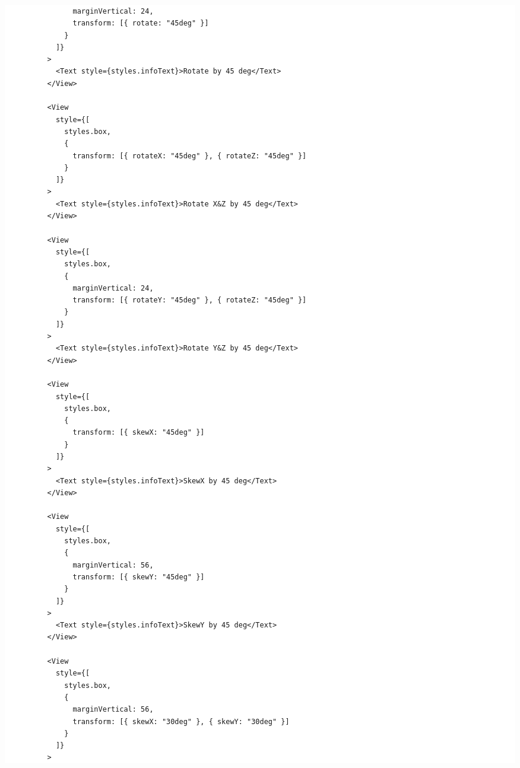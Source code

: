 ```SnackPlayer name=Transforms
                marginVertical: 24,
                transform: [{ rotate: "45deg" }]
              }
            ]}
          >
            <Text style={styles.infoText}>Rotate by 45 deg</Text>
          </View>

          <View
            style={[
              styles.box,
              {
                transform: [{ rotateX: "45deg" }, { rotateZ: "45deg" }]
              }
            ]}
          >
            <Text style={styles.infoText}>Rotate X&Z by 45 deg</Text>
          </View>

          <View
            style={[
              styles.box,
              {
                marginVertical: 24,
                transform: [{ rotateY: "45deg" }, { rotateZ: "45deg" }]
              }
            ]}
          >
            <Text style={styles.infoText}>Rotate Y&Z by 45 deg</Text>
          </View>

          <View
            style={[
              styles.box,
              {
                transform: [{ skewX: "45deg" }]
              }
            ]}
          >
            <Text style={styles.infoText}>SkewX by 45 deg</Text>
          </View>

          <View
            style={[
              styles.box,
              {
                marginVertical: 56,
                transform: [{ skewY: "45deg" }]
              }
            ]}
          >
            <Text style={styles.infoText}>SkewY by 45 deg</Text>
          </View>

          <View
            style={[
              styles.box,
              {
                marginVertical: 56,
                transform: [{ skewX: "30deg" }, { skewY: "30deg" }]
              }
            ]}
          >
```